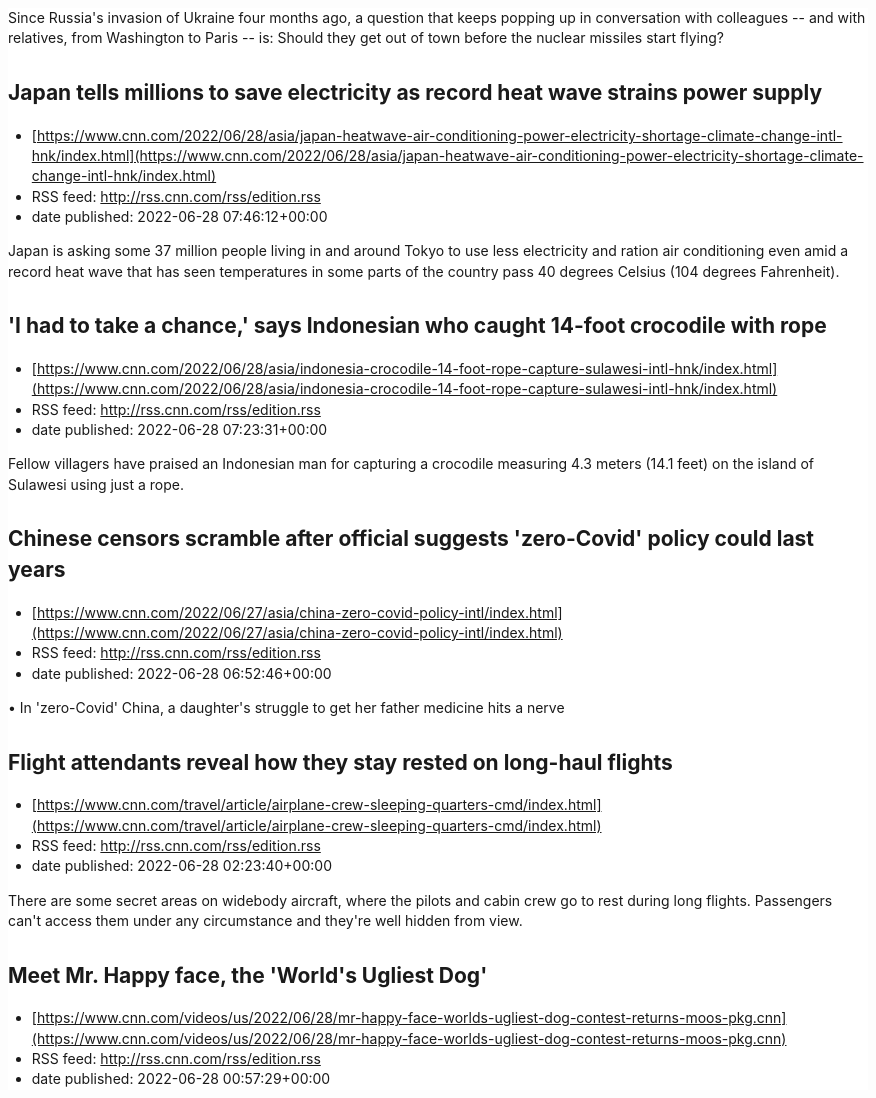 Since Russia's invasion of Ukraine four months ago, a question that keeps popping up in conversation with colleagues -- and with relatives, from Washington to Paris -- is: Should they get out of town before the nuclear missiles start flying?

## Japan tells millions to save electricity as record heat wave strains power supply
 - [https://www.cnn.com/2022/06/28/asia/japan-heatwave-air-conditioning-power-electricity-shortage-climate-change-intl-hnk/index.html](https://www.cnn.com/2022/06/28/asia/japan-heatwave-air-conditioning-power-electricity-shortage-climate-change-intl-hnk/index.html)
 - RSS feed: http://rss.cnn.com/rss/edition.rss
 - date published: 2022-06-28 07:46:12+00:00

Japan is asking some 37 million people living in and around Tokyo to use less electricity and ration air conditioning even amid a record heat wave that has seen temperatures in some parts of the country pass 40 degrees Celsius (104 degrees Fahrenheit).

## 'I had to take a chance,' says Indonesian who caught 14-foot crocodile with rope
 - [https://www.cnn.com/2022/06/28/asia/indonesia-crocodile-14-foot-rope-capture-sulawesi-intl-hnk/index.html](https://www.cnn.com/2022/06/28/asia/indonesia-crocodile-14-foot-rope-capture-sulawesi-intl-hnk/index.html)
 - RSS feed: http://rss.cnn.com/rss/edition.rss
 - date published: 2022-06-28 07:23:31+00:00

Fellow villagers have praised an Indonesian man for capturing a crocodile measuring 4.3 meters (14.1 feet) on the island of Sulawesi using just a rope.

## Chinese censors scramble after official suggests 'zero-Covid' policy could last years
 - [https://www.cnn.com/2022/06/27/asia/china-zero-covid-policy-intl/index.html](https://www.cnn.com/2022/06/27/asia/china-zero-covid-policy-intl/index.html)
 - RSS feed: http://rss.cnn.com/rss/edition.rss
 - date published: 2022-06-28 06:52:46+00:00

• In 'zero-Covid' China, a daughter's struggle to get her father medicine hits a nerve

## Flight attendants reveal how they stay rested on long-haul flights
 - [https://www.cnn.com/travel/article/airplane-crew-sleeping-quarters-cmd/index.html](https://www.cnn.com/travel/article/airplane-crew-sleeping-quarters-cmd/index.html)
 - RSS feed: http://rss.cnn.com/rss/edition.rss
 - date published: 2022-06-28 02:23:40+00:00

There are some secret areas on widebody aircraft, where the pilots and cabin crew go to rest during long flights. Passengers can't access them under any circumstance and they're well hidden from view.

## Meet Mr. Happy face, the 'World's Ugliest Dog'
 - [https://www.cnn.com/videos/us/2022/06/28/mr-happy-face-worlds-ugliest-dog-contest-returns-moos-pkg.cnn](https://www.cnn.com/videos/us/2022/06/28/mr-happy-face-worlds-ugliest-dog-contest-returns-moos-pkg.cnn)
 - RSS feed: http://rss.cnn.com/rss/edition.rss
 - date published: 2022-06-28 00:57:29+00:00

